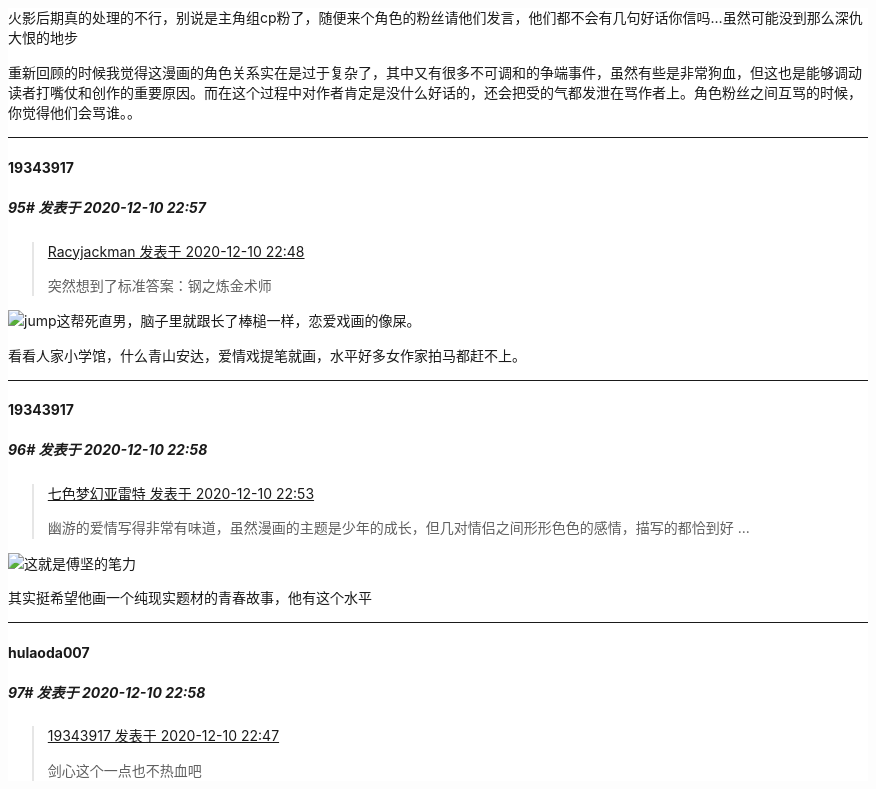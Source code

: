 火影后期真的处理的不行，别说是主角组cp粉了，随便来个角色的粉丝请他们发言，他们都不会有几句好话你信吗…虽然可能没到那么深仇大恨的地步

重新回顾的时候我觉得这漫画的角色关系实在是过于复杂了，其中又有很多不可调和的争端事件，虽然有些是非常狗血，但这也是能够调动读者打嘴仗和创作的重要原因。而在这个过程中对作者肯定是没什么好话的，还会把受的气都发泄在骂作者上。角色粉丝之间互骂的时候，你觉得他们会骂谁。。







*****

####  19343917  
##### 95#       发表于 2020-12-10 22:57



<blockquote><a href="httphttps://bbs.saraba1st.com/2b/forum.php?mod=redirect&amp;goto=findpost&amp;pid=49677427&amp;ptid=1976766" target="_blank">Racyjackman 发表于 2020-12-10 22:48</a>

突然想到了标准答案：钢之炼金术师</blockquote>
<img src="https://static.saraba1st.com/image/smiley/face2017/193.png" referrerpolicy="no-referrer">jump这帮死直男，脑子里就跟长了棒槌一样，恋爱戏画的像屎。


看看人家小学馆，什么青山安达，爱情戏提笔就画，水平好多女作家拍马都赶不上。







*****

####  19343917  
##### 96#       发表于 2020-12-10 22:58



<blockquote><a href="httphttps://bbs.saraba1st.com/2b/forum.php?mod=redirect&amp;goto=findpost&amp;pid=49677489&amp;ptid=1976766" target="_blank">七色梦幻亚雷特 发表于 2020-12-10 22:53</a>

幽游的爱情写得非常有味道，虽然漫画的主题是少年的成长，但几对情侣之间形形色色的感情，描写的都恰到好 ...</blockquote>
<img src="https://static.saraba1st.com/image/smiley/face2017/192.png" referrerpolicy="no-referrer">这就是傅坚的笔力


其实挺希望他画一个纯现实题材的青春故事，他有这个水平







*****

####  hulaoda007  
##### 97#       发表于 2020-12-10 22:58



<blockquote><a href="httphttps://bbs.saraba1st.com/2b/forum.php?mod=redirect&amp;goto=findpost&amp;pid=49677412&amp;ptid=1976766" target="_blank">19343917 发表于 2020-12-10 22:47</a>

剑心这个一点也不热血吧
